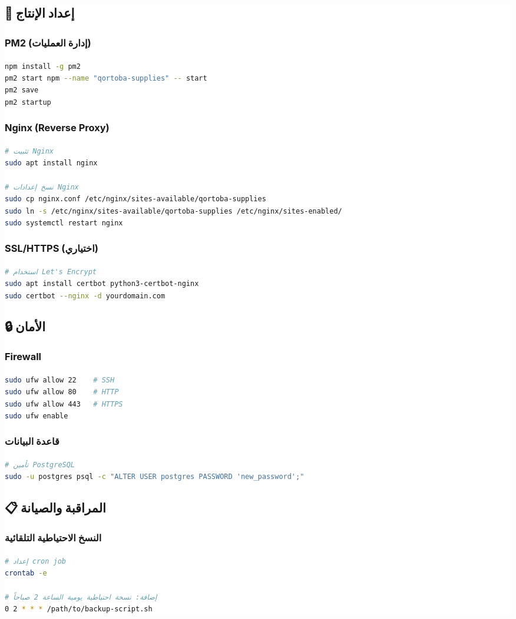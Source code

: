 ## 🔧 إعداد الإنتاج

### PM2 (إدارة العمليات)
```bash
npm install -g pm2
pm2 start npm --name "qortoba-supplies" -- start
pm2 save
pm2 startup
```

### Nginx (Reverse Proxy)
```bash
# تثبيت Nginx
sudo apt install nginx

# نسخ إعدادات Nginx
sudo cp nginx.conf /etc/nginx/sites-available/qortoba-supplies
sudo ln -s /etc/nginx/sites-available/qortoba-supplies /etc/nginx/sites-enabled/
sudo systemctl restart nginx
```

### SSL/HTTPS (اختياري)
```bash
# استخدام Let's Encrypt
sudo apt install certbot python3-certbot-nginx
sudo certbot --nginx -d yourdomain.com
```

## 🔒 الأمان

### Firewall
```bash
sudo ufw allow 22    # SSH
sudo ufw allow 80    # HTTP
sudo ufw allow 443   # HTTPS
sudo ufw enable
```

### قاعدة البيانات
```bash
# تأمين PostgreSQL
sudo -u postgres psql -c "ALTER USER postgres PASSWORD 'new_password';"
```

## 📋 المراقبة والصيانة

### النسخ الاحتياطية التلقائية
```bash
# إعداد cron job
crontab -e

# إضافة: نسخة احتياطية يومية الساعة 2 صباحاً
0 2 * * * /path/to/backup-script.sh
```
